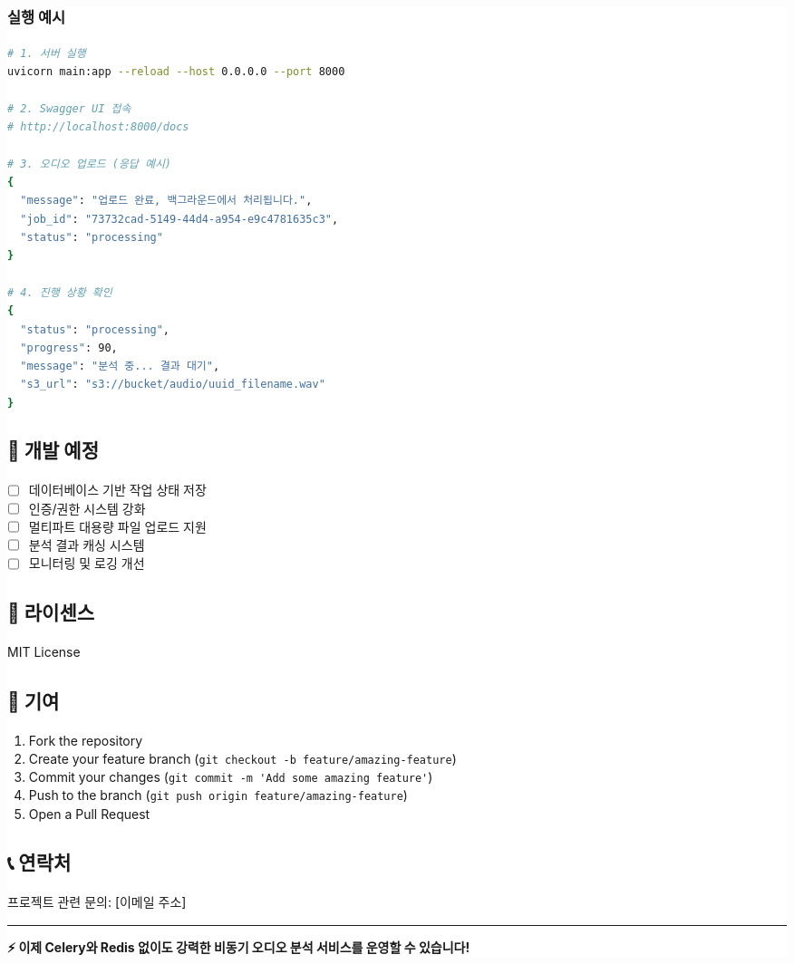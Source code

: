 ### 실행 예시
```bash
# 1. 서버 실행
uvicorn main:app --reload --host 0.0.0.0 --port 8000

# 2. Swagger UI 접속
# http://localhost:8000/docs

# 3. 오디오 업로드 (응답 예시)
{
  "message": "업로드 완료, 백그라운드에서 처리됩니다.",
  "job_id": "73732cad-5149-44d4-a954-e9c4781635c3",
  "status": "processing"
}

# 4. 진행 상황 확인
{
  "status": "processing",
  "progress": 90,
  "message": "분석 중... 결과 대기",
  "s3_url": "s3://bucket/audio/uuid_filename.wav"
}
```

## 🚧 개발 예정

- [ ] 데이터베이스 기반 작업 상태 저장
- [ ] 인증/권한 시스템 강화
- [ ] 멀티파트 대용량 파일 업로드 지원
- [ ] 분석 결과 캐싱 시스템
- [ ] 모니터링 및 로깅 개선

## 📝 라이센스

MIT License

## 🤝 기여

1. Fork the repository
2. Create your feature branch (`git checkout -b feature/amazing-feature`)
3. Commit your changes (`git commit -m 'Add some amazing feature'`)
4. Push to the branch (`git push origin feature/amazing-feature`)
5. Open a Pull Request

## 📞 연락처

프로젝트 관련 문의: [이메일 주소]

---

**⚡ 이제 Celery와 Redis 없이도 강력한 비동기 오디오 분석 서비스를 운영할 수 있습니다!**
